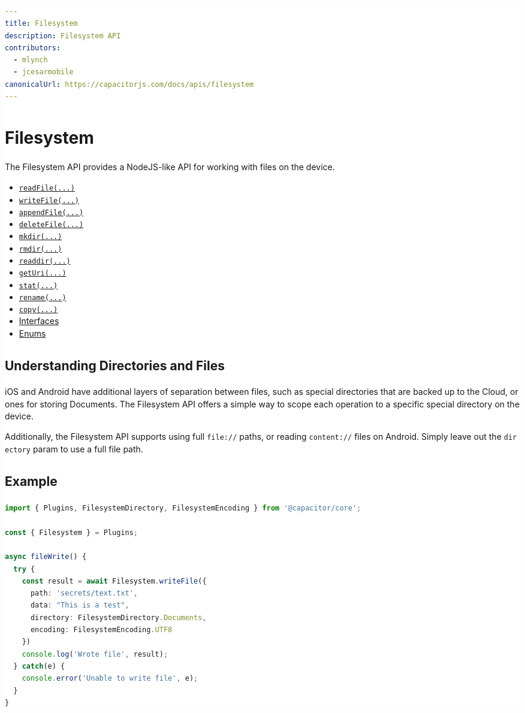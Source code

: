 ```yaml
---
title: Filesystem
description: Filesystem API
contributors:
  - mlynch
  - jcesarmobile
canonicalUrl: https://capacitorjs.com/docs/apis/filesystem
---
```


<plugin-platforms platforms="pwa,ios,android"></plugin-platforms>

# Filesystem

The Filesystem API provides a NodeJS-like API for working with files on the device.



- [`readFile(...)`](#readfile)
- [`writeFile(...)`](#writefile)
- [`appendFile(...)`](#appendfile)
- [`deleteFile(...)`](#deletefile)
- [`mkdir(...)`](#mkdir)
- [`rmdir(...)`](#rmdir)
- [`readdir(...)`](#readdir)
- [`getUri(...)`](#geturi)
- [`stat(...)`](#stat)
- [`rename(...)`](#rename)
- [`copy(...)`](#copy)
- [Interfaces](#interfaces)
- [Enums](#enums)



## Understanding Directories and Files

iOS and Android have additional layers of separation between files, such as special directories that are backed up to the Cloud, or ones for storing Documents. The Filesystem API offers a simple way to scope each operation to a specific special directory on the device.

Additionally, the Filesystem API supports using full `file://` paths, or reading `content://` files on Android. Simply
leave out the `directory` param to use a full file path.

## Example

```typescript
import { Plugins, FilesystemDirectory, FilesystemEncoding } from '@capacitor/core';

const { Filesystem } = Plugins;

async fileWrite() {
  try {
    const result = await Filesystem.writeFile({
      path: 'secrets/text.txt',
      data: "This is a test",
      directory: FilesystemDirectory.Documents,
      encoding: FilesystemEncoding.UTF8
    })
    console.log('Wrote file', result);
  } catch(e) {
    console.error('Unable to write file', e);
  }
}

```